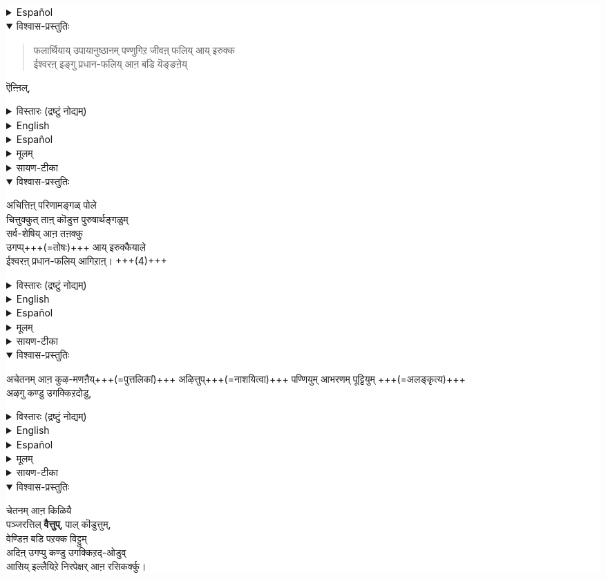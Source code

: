 <details><summary>Español</summary></details>

<details open><summary>विश्वास-प्रस्तुतिः</summary>

> फलार्थियाय् उपायानुष्ठानम् पण्णुगिऱ जीवऩ् फलिय् आय् इरुक्क  
> ईश्वरऩ् इङ्गु प्रधान-फलिय् आऩ बडि यॆङ्ङऩेय् 

ऎऩ्ऩिल्, 
</details>

<details><summary>विस्तारः (द्रष्टुं नोद्यम्)</summary></details>

<details><summary>English</summary></details>

<details><summary>Español</summary></details>


<details><summary>मूलम्</summary></details>

<details><summary>सायण-टीका</summary></details>


<details open><summary>विश्वास-प्रस्तुतिः</summary>

अचित्तिऩ् परिणामङ्गळ् पोले  
चित्तुक्कुत् ताऩ् कॊडुत्त पुरुषार्थङ्गळुम्  
सर्व-शेषिय् आऩ तऩक्कु  
उगप्प्+++(=तोषः)+++ आय् इरुक्कैयाले  
ईश्वरऩ् प्रधान-फलिय् आगिऱाऩ्। +++(4)+++
</details>

<details><summary>विस्तारः (द्रष्टुं नोद्यम्)</summary></details>

<details><summary>English</summary></details>

<details><summary>Español</summary></details>


<details><summary>मूलम्</summary></details>

<details><summary>सायण-टीका</summary></details>

<details open><summary>विश्वास-प्रस्तुतिः</summary>

अचेतनम् आऩ कुऴ-मणऩैय्+++(=पुत्तलिकां)+++ अऴित्तुप्+++(=नाशयित्वा)+++ पण्णियुम् आभरणम् पूट्टियुम् +++(=अलङ्कृत्य)+++  
अऴगु कण्डु उगक्किऱदोडु, 
</details>

<details><summary>विस्तारः (द्रष्टुं नोद्यम्)</summary></details>

<details><summary>English</summary></details>

<details><summary>Español</summary></details>


<details><summary>मूलम्</summary></details>

<details><summary>सायण-टीका</summary></details>


<details open><summary>विश्वास-प्रस्तुतिः</summary>

चेतनम् आऩ किळियै  
पञ्जरत्तिल् **वैत्तुप्**, पाल् कॊडुत्तुम्,  
वेण्डिऩ बडि पऱक्क विट्टुम्  
अदिऩ् उगप्पु कण्डु उगक्किऱद्-ओडुव्  
आसिय् इल्लैयिऱे निरपेक्षर् आऩ रसिकर्क्कु।  
</details>
